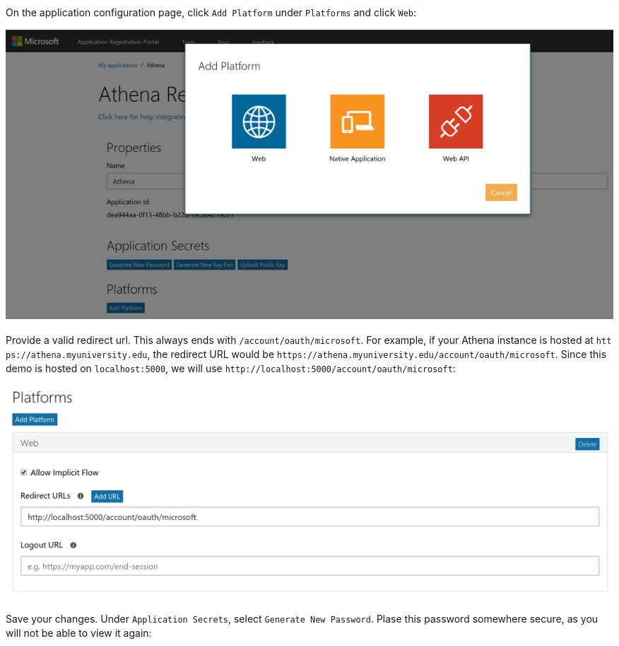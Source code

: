 On the application configuration page, click `Add Platform` under `Platforms` and click `Web`:

![](img/9_microsoft_add_platform.png)

Provide a valid redirect url. This always ends with `/account/oauth/microsoft`. For example, if your Athena
instance is hosted at `https://athena.myuniversity.edu`, the redirect URL would be `https://athena.myuniversity.edu/account/oauth/microsoft`.
Since this demo is hosted on `localhost:5000`, we will use `http://localhost:5000/account/oauth/microsoft`:

![](img/10_microsoft_add_redirect_url.png)

Save your changes. Under `Application Secrets`, select `Generate New Password`. Plase this password somewhere
secure, as you will not be able to view it again:
